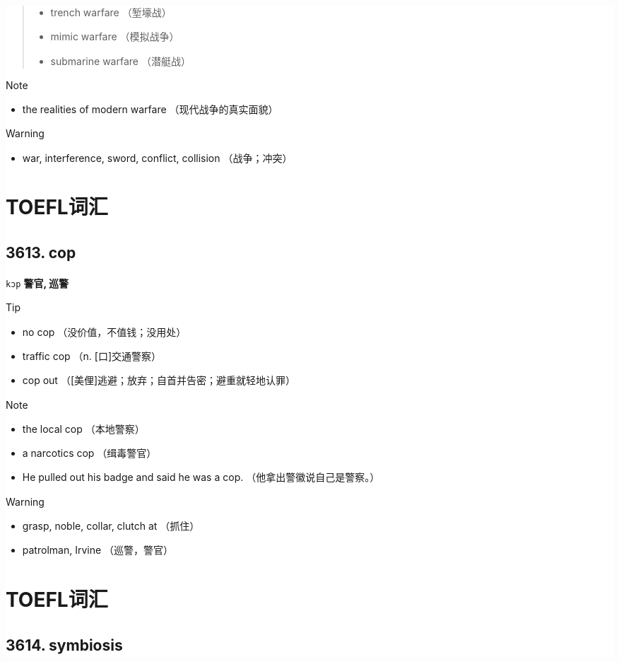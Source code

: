 > - trench warfare （堑壕战）
>
> - mimic warfare （模拟战争）
>
> - submarine warfare （潜艇战）
>

> [!NOTE]
>
> - the realities of modern warfare （现代战争的真实面貌）
>

> [!WARNING]
>
> - war, interference, sword, conflict, collision （战争；冲突）
>

# TOEFL词汇

## 3613. cop

`kɔp`  **警官, 巡警**

> [!TIP]
>
> - no cop （没价值，不值钱；没用处）
>
> - traffic cop （n. [口]交通警察）
>
> - cop out （[美俚]逃避；放弃；自首并告密；避重就轻地认罪）
>

> [!NOTE]
>
> - the local cop （本地警察）
>
> - a narcotics cop （缉毒警官）
>
> - He pulled out his badge and said he was a cop. （他拿出警徽说自己是警察。）
>

> [!WARNING]
>
> - grasp, noble, collar, clutch at （抓住）
>
> - patrolman, Irvine （巡警，警官）
>

# TOEFL词汇

## 3614. symbiosis
